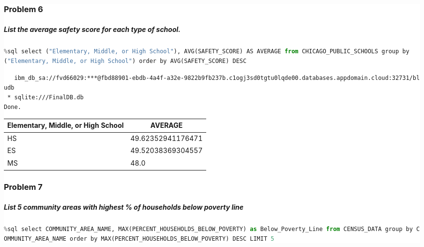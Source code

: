 

### Problem 6

##### List the average safety score for each type of school.



```python
%sql select ("Elementary, Middle, or High School"), AVG(SAFETY_SCORE) AS AVERAGE from CHICAGO_PUBLIC_SCHOOLS group by ("Elementary, Middle, or High School") order by AVG(SAFETY_SCORE) DESC 
```

       ibm_db_sa://fvd66029:***@fbd88901-ebdb-4a4f-a32e-9822b9fb237b.c1ogj3sd0tgtu0lqde00.databases.appdomain.cloud:32731/bludb
     * sqlite:///FinalDB.db
    Done.





<table>
    <thead>
        <tr>
            <th>Elementary, Middle, or High School</th>
            <th>AVERAGE</th>
        </tr>
    </thead>
    <tbody>
        <tr>
            <td>HS</td>
            <td>49.62352941176471</td>
        </tr>
        <tr>
            <td>ES</td>
            <td>49.52038369304557</td>
        </tr>
        <tr>
            <td>MS</td>
            <td>48.0</td>
        </tr>
    </tbody>
</table>



### Problem 7

##### List 5 community areas with highest % of households below poverty line



```python
%sql select COMMUNITY_AREA_NAME, MAX(PERCENT_HOUSEHOLDS_BELOW_POVERTY) as Below_Poverty_Line from CENSUS_DATA group by COMMUNITY_AREA_NAME order by MAX(PERCENT_HOUSEHOLDS_BELOW_POVERTY) DESC LIMIT 5
```
